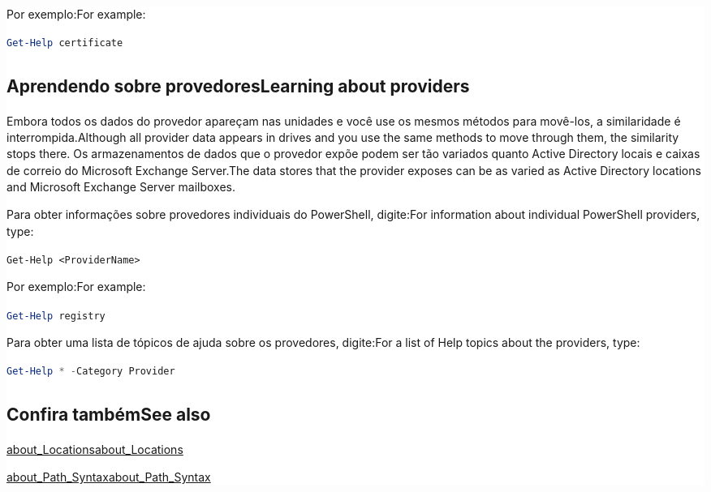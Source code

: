 <span data-ttu-id="9c169-260">Por exemplo:</span><span class="sxs-lookup"><span data-stu-id="9c169-260">For example:</span></span>

```powershell
Get-Help certificate
```

## <a name="learning-about-providers"></a><span data-ttu-id="9c169-261">Aprendendo sobre provedores</span><span class="sxs-lookup"><span data-stu-id="9c169-261">Learning about providers</span></span>

<span data-ttu-id="9c169-262">Embora todos os dados do provedor apareçam nas unidades e você use os mesmos métodos para movê-los, a similaridade é interrompida.</span><span class="sxs-lookup"><span data-stu-id="9c169-262">Although all provider data appears in drives and you use the same methods to move through them, the similarity stops there.</span></span> <span data-ttu-id="9c169-263">Os armazenamentos de dados que o provedor expõe podem ser tão variados quanto Active Directory locais e caixas de correio do Microsoft Exchange Server.</span><span class="sxs-lookup"><span data-stu-id="9c169-263">The data stores that the provider exposes can be as varied as Active Directory locations and Microsoft Exchange Server mailboxes.</span></span>

<span data-ttu-id="9c169-264">Para obter informações sobre provedores individuais do PowerShell, digite:</span><span class="sxs-lookup"><span data-stu-id="9c169-264">For information about individual PowerShell providers, type:</span></span>

```
Get-Help <ProviderName>
```

<span data-ttu-id="9c169-265">Por exemplo:</span><span class="sxs-lookup"><span data-stu-id="9c169-265">For example:</span></span>

```powershell
Get-Help registry
```

<span data-ttu-id="9c169-266">Para obter uma lista de tópicos de ajuda sobre os provedores, digite:</span><span class="sxs-lookup"><span data-stu-id="9c169-266">For a list of Help topics about the providers, type:</span></span>

```powershell
Get-Help * -Category Provider
```

## <a name="see-also"></a><span data-ttu-id="9c169-267">Confira também</span><span class="sxs-lookup"><span data-stu-id="9c169-267">See also</span></span>

[<span data-ttu-id="9c169-268">about_Locations</span><span class="sxs-lookup"><span data-stu-id="9c169-268">about_Locations</span></span>](about_Locations.md)

[<span data-ttu-id="9c169-269">about_Path_Syntax</span><span class="sxs-lookup"><span data-stu-id="9c169-269">about_Path_Syntax</span></span>](about_Path_Syntax.md)
